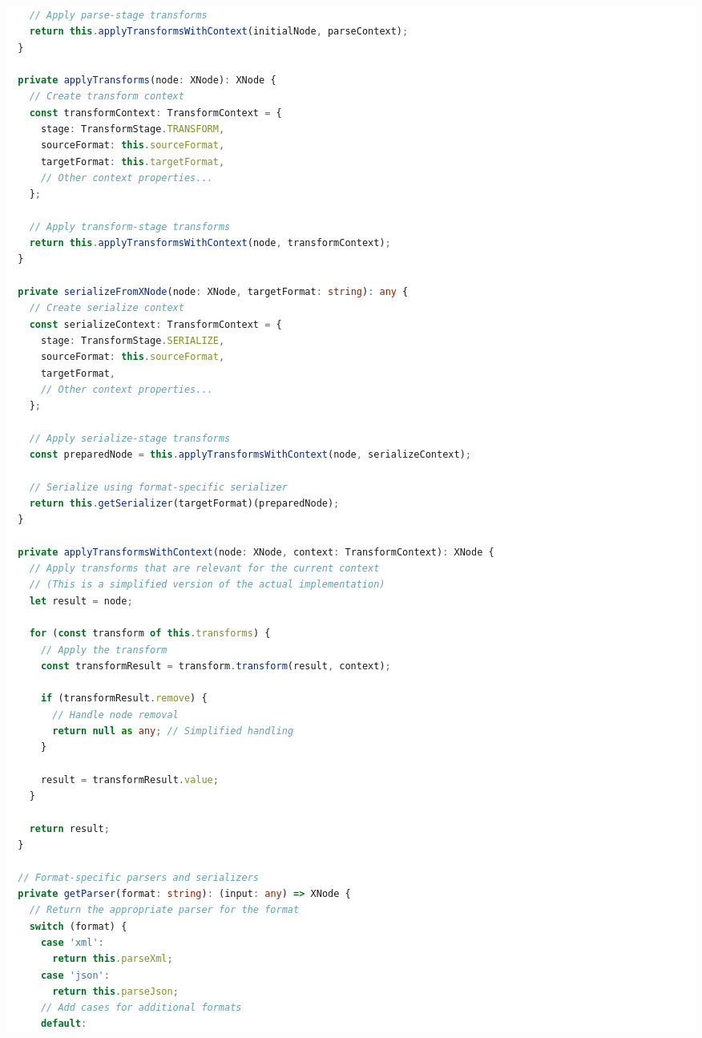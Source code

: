 ```typescript
    // Apply parse-stage transforms
    return this.applyTransformsWithContext(initialNode, parseContext);
  }
  
  private applyTransforms(node: XNode): XNode {
    // Create transform context
    const transformContext: TransformContext = {
      stage: TransformStage.TRANSFORM,
      sourceFormat: this.sourceFormat,
      targetFormat: this.targetFormat,
      // Other context properties...
    };
    
    // Apply transform-stage transforms
    return this.applyTransformsWithContext(node, transformContext);
  }
  
  private serializeFromXNode(node: XNode, targetFormat: string): any {
    // Create serialize context
    const serializeContext: TransformContext = {
      stage: TransformStage.SERIALIZE,
      sourceFormat: this.sourceFormat,
      targetFormat,
      // Other context properties...
    };
    
    // Apply serialize-stage transforms
    const preparedNode = this.applyTransformsWithContext(node, serializeContext);
    
    // Serialize using format-specific serializer
    return this.getSerializer(targetFormat)(preparedNode);
  }
  
  private applyTransformsWithContext(node: XNode, context: TransformContext): XNode {
    // Apply transforms that are relevant for the current context
    // (This is a simplified version of the actual implementation)
    let result = node;
    
    for (const transform of this.transforms) {
      // Apply the transform
      const transformResult = transform.transform(result, context);
      
      if (transformResult.remove) {
        // Handle node removal
        return null as any; // Simplified handling
      }
      
      result = transformResult.value;
    }
    
    return result;
  }
  
  // Format-specific parsers and serializers
  private getParser(format: string): (input: any) => XNode {
    // Return the appropriate parser for the format
    switch (format) {
      case 'xml':
        return this.parseXml;
      case 'json':
        return this.parseJson;
      // Add cases for additional formats
      default:
```
